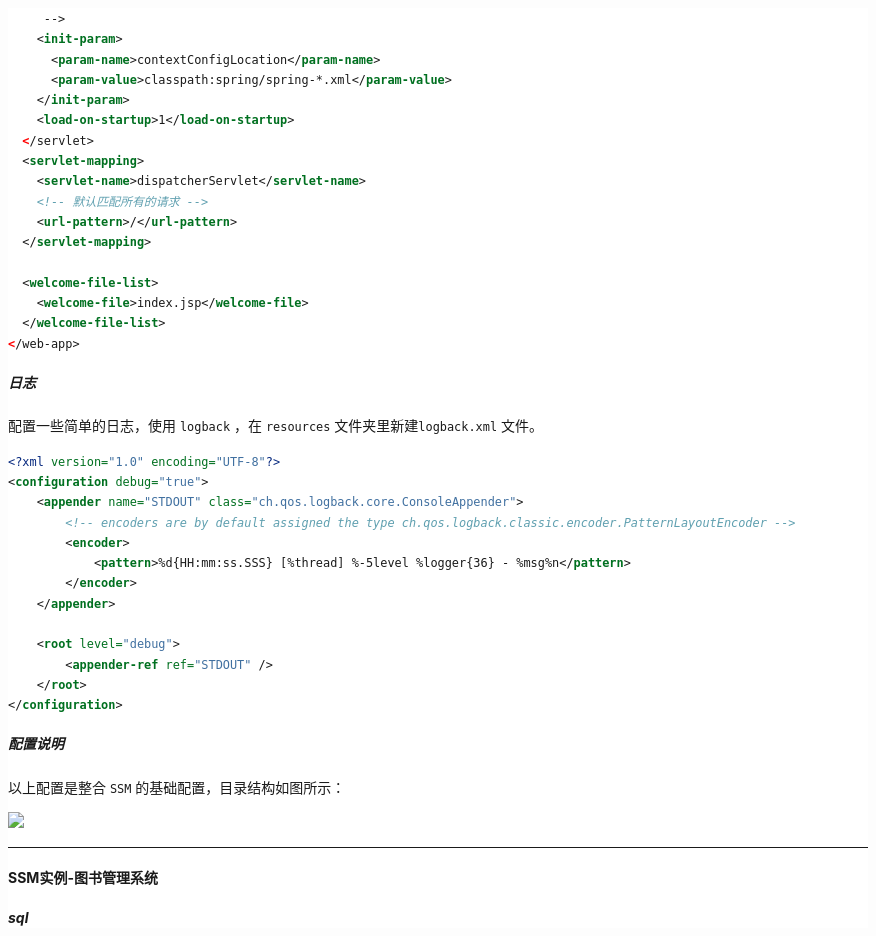 ```xml
     -->
    <init-param>
      <param-name>contextConfigLocation</param-name>
      <param-value>classpath:spring/spring-*.xml</param-value>
    </init-param>
    <load-on-startup>1</load-on-startup>
  </servlet>
  <servlet-mapping>
    <servlet-name>dispatcherServlet</servlet-name>
    <!-- 默认匹配所有的请求 -->
    <url-pattern>/</url-pattern>
  </servlet-mapping>

  <welcome-file-list>
    <welcome-file>index.jsp</welcome-file>
  </welcome-file-list>
</web-app>
```

##### 日志

配置一些简单的日志，使用 `logback`  ，在 `resources` 文件夹里新建`logback.xml` 文件。

```xml
<?xml version="1.0" encoding="UTF-8"?>
<configuration debug="true">
    <appender name="STDOUT" class="ch.qos.logback.core.ConsoleAppender">
        <!-- encoders are by default assigned the type ch.qos.logback.classic.encoder.PatternLayoutEncoder -->
        <encoder>
            <pattern>%d{HH:mm:ss.SSS} [%thread] %-5level %logger{36} - %msg%n</pattern>
        </encoder>
    </appender>

    <root level="debug">
        <appender-ref ref="STDOUT" />
    </root>
</configuration>
```

##### 配置说明

以上配置是整合 `SSM` 的基础配置，目录结构如图所示：




![](https://imgkr.cn-bj.ufileos.com/6df3f4ad-c85e-48f4-ae66-1bb2bd1063a5.png)


---

#### SSM实例-图书管理系统

##### sql
